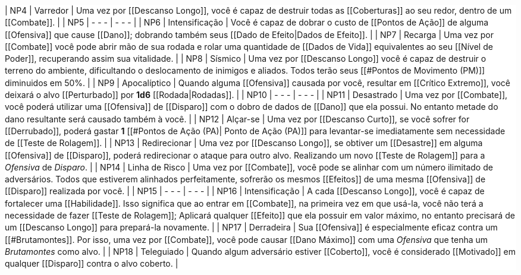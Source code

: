 | NP4                     | Varredor          | Uma vez por [[Descanso Longo]], você é capaz de destruir todas as [[Coberturas]] ao seu redor, dentro de um [[Combate]].                                                                                                                                                                                                                                |
| NP5                     | - - -             | - - -                                                                                                                                                                                                                                                                                                                                                   |
| NP6                     | Intensificação    | Você é capaz de dobrar o custo de [[Pontos de Ação]] de alguma [[Ofensiva]] que cause [[Dano]]; dobrando também seus [[Dado de Efeito\|Dados de Efeito]].                                                                                                                                                                                               |
| NP7                     | Recarga           | Uma vez por [[Combate]] você pode abrir mão de sua rodada e rolar uma quantidade de [[Dados de Vida]] equivalentes ao seu [[Nível de Poder]], recuperando assim sua vitalidade.                                                                                                                                                                         |
| NP8                     | Sísmico           | Uma vez por [[Descanso Longo]] você é capaz de destruir o terreno do ambiente, dificultando o deslocamento de inimigos e aliados. Todos terão seus [[#Pontos de Movimento (PM)]] diminuidos em 50%.                                                                                                                                                     |
| NP9                     | Apocalíptico      | Quando alguma [[Ofensiva]] causada por você, resultar em [[Crítico Extremo]], você deixará o alvo [[Perturbado]] por **1d6** [[Rodada\|Rodadas]].                                                                                                                                                                                                       |
| NP10                    | - - -             | - - -                                                                                                                                                                                                                                                                                                                                                   |
| NP11                    | Desastrado        | Uma vez por [[Combate]], você poderá utilizar uma [[Ofensiva]] de [[Disparo]] com o dobro de dados de [[Dano]] que ela possui. No entanto metade do dano resultante será causado também à você.                                                                                                                                                         |
| NP12                    | Alçar-se          | Uma vez por [[Descanso Curto]], se você sofrer for [[Derrubado]], poderá gastar **1** [[#Pontos de Ação (PA)\| Ponto de Ação (PA)]] para levantar-se imediatamente sem necessidade de [[Teste de Rolagem]].                                                                                                                                             |
| NP13                    | Redirecionar      | Uma vez por [[Descanso Longo]], se obtiver um [[Desastre]] em alguma [[Ofensiva]] de [[Disparo]], poderá redirecionar o ataque para outro alvo. Realizando um novo [[Teste de Rolagem]] para a *Ofensiva* de *Disparo*.                                                                                                                                 |
| NP14                    | Linha de Risco    | Uma vez por [[Combate]], você pode se alinhar com um número ilimitado de adversários. Todos que estiverem alinhados perfeitamente, sofrerão os mesmos [[Efeitos]] de uma mesma [[Ofensiva]] de [[Disparo]] realizada por você.                                                                                                                          |
| NP15                    | - - -             | - - -                                                                                                                                                                                                                                                                                                                                                   |
| NP16                    | Intensificação    | A cada [[Descanso Longo]], você é capaz de fortalecer uma [[Habilidade]]. Isso significa que ao entrar em [[Combate]], na primeira vez em que usá-la, você não terá a necessidade de fazer [[Teste de Rolagem]]; Aplicará qualquer [[Efeito]] que ela possuir em valor máximo, no entanto precisará de um [[Descanso Longo]] para prepará-la novamente. |
| NP17                    | Derradeira        | Sua [[Ofensiva]] é especialmente eficaz contra um [[#Brutamontes]]. Por isso, uma vez por [[Combate]], você pode causar [[Dano Máximo]] com uma *Ofensiva* que tenha um *Brutamontes* como alvo.                                                                                                                                                        |
| NP18                    | Teleguiado        | Quando algum adversário estiver [[Coberto]], você é considerado [[Motivado]] em qualquer [[Disparo]] contra o alvo coberto.                                                                                                                                                                                                                             |